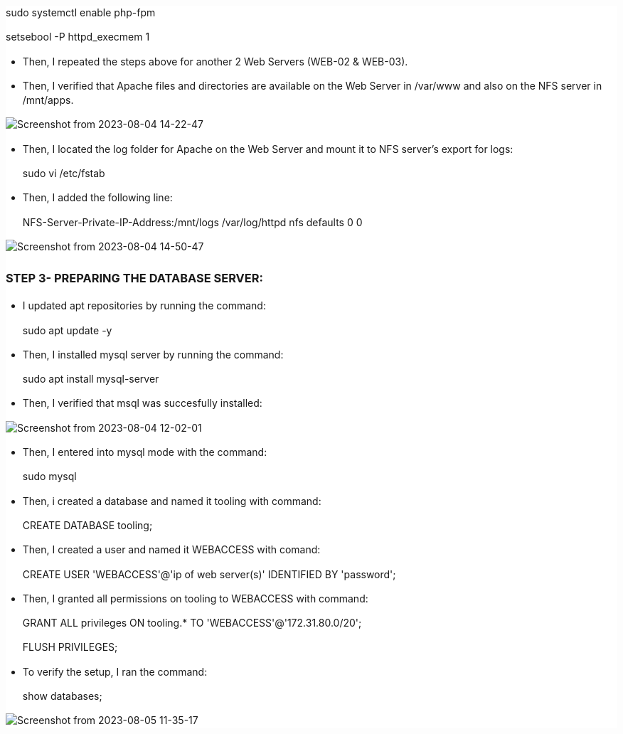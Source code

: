   sudo systemctl enable php-fpm

  setsebool -P httpd_execmem 1
  
* Then, I repeated the steps above for another 2 Web Servers (WEB-02 & WEB-03).

* Then, I verified that Apache files and directories are available on the Web Server in /var/www and also on the NFS server in /mnt/apps. 

![Screenshot from 2023-08-04 14-22-47](https://github.com/AbooHamzah/darey.io-pbl/assets/108676700/835bdfdf-a09b-48e1-a090-b29a14894ec6)

* Then, I located the log folder for Apache on the Web Server and mount it to NFS server’s export for logs:

  sudo vi /etc/fstab
  
* Then, I added the following line:

  NFS-Server-Private-IP-Address:/mnt/logs /var/log/httpd nfs defaults 0 0

![Screenshot from 2023-08-04 14-50-47](https://github.com/AbooHamzah/darey.io-pbl/assets/108676700/0b0596ed-1017-41c2-80cf-c8f60fda116d)



### STEP 3- PREPARING THE DATABASE SERVER:

* I updated apt repositories by running the command:

  sudo apt update -y

* Then, I installed mysql server by running the command:

  sudo apt install mysql-server

* Then, I verified that msql was succesfully installed:

![Screenshot from 2023-08-04 12-02-01](https://github.com/AbooHamzah/darey.io-pbl/assets/108676700/71259953-1b40-4144-9d60-f91b8ac780e5)

* Then, I entered into mysql mode with the command:

  sudo mysql

* Then, i created a database and named it tooling with command:

  CREATE DATABASE tooling;

* Then, I created a user and named it WEBACCESS with comand:

  CREATE USER 'WEBACCESS'@'ip of web server(s)' IDENTIFIED BY 'password';

* Then, I granted all permissions on tooling to WEBACCESS with command:

  GRANT ALL privileges ON tooling.* TO 'WEBACCESS'@'172.31.80.0/20';

  FLUSH PRIVILEGES;

* To verify the setup, I ran the command:

  show databases;

![Screenshot from 2023-08-05 11-35-17](https://github.com/AbooHamzah/darey.io-pbl/assets/108676700/70b8a38f-7afe-4cfe-8573-68de7b9d12c6)
